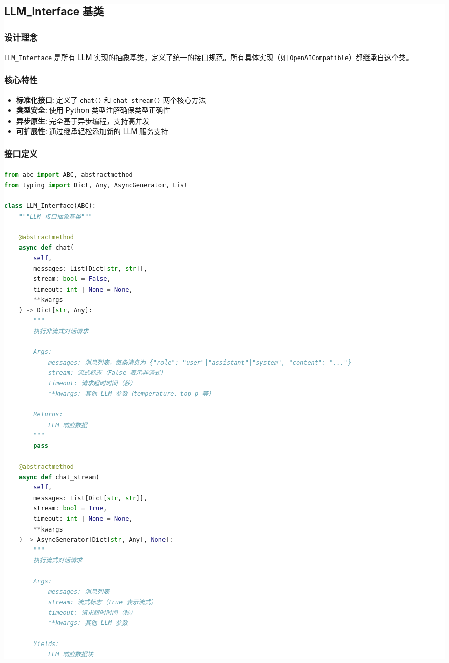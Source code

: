 ## LLM_Interface 基类

### 设计理念

`LLM_Interface` 是所有 LLM 实现的抽象基类，定义了统一的接口规范。所有具体实现（如 `OpenAICompatible`）都继承自这个类。

### 核心特性

- **标准化接口**: 定义了 `chat()` 和 `chat_stream()` 两个核心方法
- **类型安全**: 使用 Python 类型注解确保类型正确性
- **异步原生**: 完全基于异步编程，支持高并发
- **可扩展性**: 通过继承轻松添加新的 LLM 服务支持

### 接口定义

```python
from abc import ABC, abstractmethod
from typing import Dict, Any, AsyncGenerator, List

class LLM_Interface(ABC):
    """LLM 接口抽象基类"""

    @abstractmethod
    async def chat(
        self,
        messages: List[Dict[str, str]],
        stream: bool = False,
        timeout: int | None = None,
        **kwargs
    ) -> Dict[str, Any]:
        """
        执行非流式对话请求

        Args:
            messages: 消息列表，每条消息为 {"role": "user"|"assistant"|"system", "content": "..."}
            stream: 流式标志（False 表示非流式）
            timeout: 请求超时时间（秒）
            **kwargs: 其他 LLM 参数（temperature、top_p 等）

        Returns:
            LLM 响应数据
        """
        pass

    @abstractmethod
    async def chat_stream(
        self,
        messages: List[Dict[str, str]],
        stream: bool = True,
        timeout: int | None = None,
        **kwargs
    ) -> AsyncGenerator[Dict[str, Any], None]:
        """
        执行流式对话请求

        Args:
            messages: 消息列表
            stream: 流式标志（True 表示流式）
            timeout: 请求超时时间（秒）
            **kwargs: 其他 LLM 参数

        Yields:
            LLM 响应数据块
```
